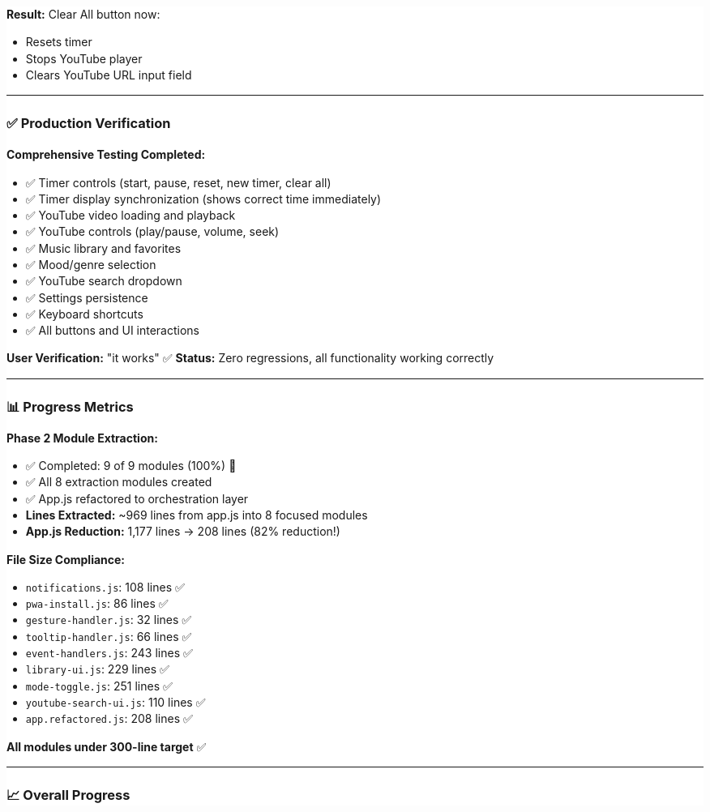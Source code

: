 **Result:** Clear All button now:

- Resets timer
- Stops YouTube player
- Clears YouTube URL input field

---

### ✅ Production Verification

**Comprehensive Testing Completed:**

- ✅ Timer controls (start, pause, reset, new timer, clear all)
- ✅ Timer display synchronization (shows correct time immediately)
- ✅ YouTube video loading and playback
- ✅ YouTube controls (play/pause, volume, seek)
- ✅ Music library and favorites
- ✅ Mood/genre selection
- ✅ YouTube search dropdown
- ✅ Settings persistence
- ✅ Keyboard shortcuts
- ✅ All buttons and UI interactions

**User Verification:** "it works" ✅
**Status:** Zero regressions, all functionality working correctly

---

### 📊 Progress Metrics

**Phase 2 Module Extraction:**

- ✅ Completed: 9 of 9 modules (100%) 🎉
- ✅ All 8 extraction modules created
- ✅ App.js refactored to orchestration layer
- **Lines Extracted:** ~969 lines from app.js into 8 focused modules
- **App.js Reduction:** 1,177 lines → 208 lines (82% reduction!)

**File Size Compliance:**

- `notifications.js`: 108 lines ✅
- `pwa-install.js`: 86 lines ✅
- `gesture-handler.js`: 32 lines ✅
- `tooltip-handler.js`: 66 lines ✅
- `event-handlers.js`: 243 lines ✅
- `library-ui.js`: 229 lines ✅
- `mode-toggle.js`: 251 lines ✅
- `youtube-search-ui.js`: 110 lines ✅
- `app.refactored.js`: 208 lines ✅

**All modules under 300-line target** ✅

---

### 📈 Overall Progress
